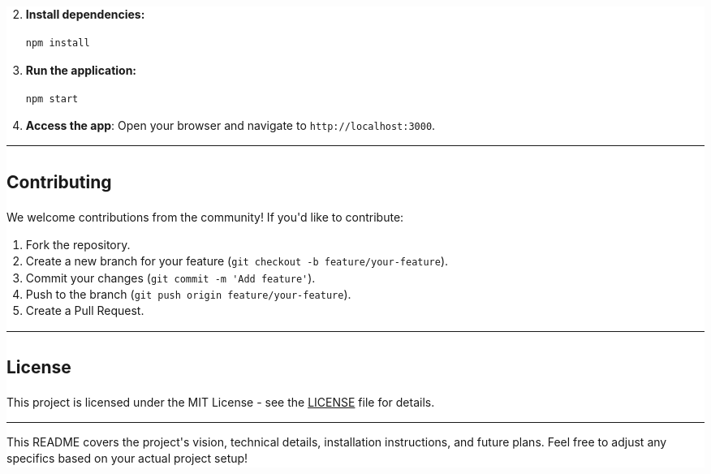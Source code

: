 2. **Install dependencies:**

   ```bash
   npm install
   ```

3. **Run the application:**

   ```bash
   npm start
   ```

4. **Access the app**: Open your browser and navigate to `http://localhost:3000`.

---

## **Contributing**

We welcome contributions from the community! If you'd like to contribute:

1. Fork the repository.
2. Create a new branch for your feature (`git checkout -b feature/your-feature`).
3. Commit your changes (`git commit -m 'Add feature'`).
4. Push to the branch (`git push origin feature/your-feature`).
5. Create a Pull Request.

---

## **License**

This project is licensed under the MIT License - see the [LICENSE](LICENSE) file for details.

---

This README covers the project's vision, technical details, installation instructions, and future plans. Feel free to adjust any specifics based on your actual project setup!
